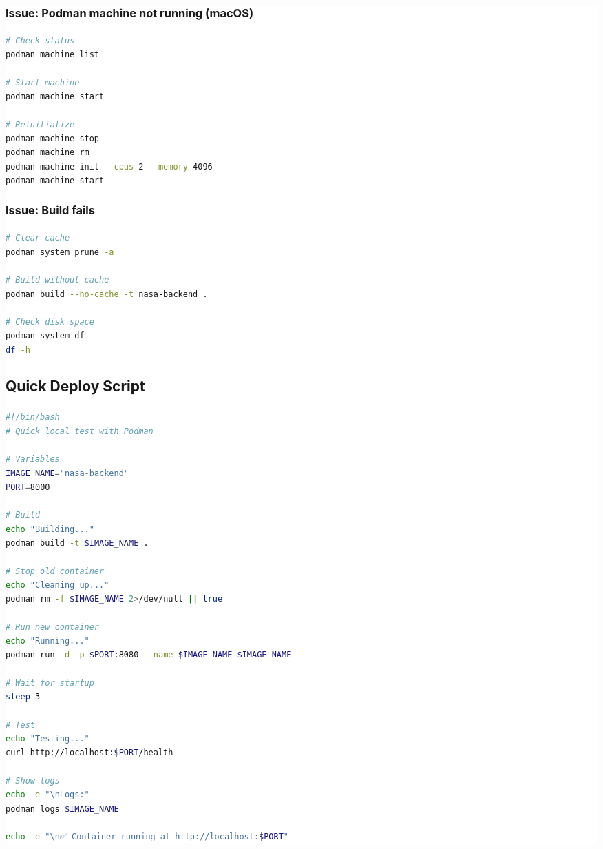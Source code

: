 ### Issue: Podman machine not running (macOS)
```bash
# Check status
podman machine list

# Start machine
podman machine start

# Reinitialize
podman machine stop
podman machine rm
podman machine init --cpus 2 --memory 4096
podman machine start
```

### Issue: Build fails
```bash
# Clear cache
podman system prune -a

# Build without cache
podman build --no-cache -t nasa-backend .

# Check disk space
podman system df
df -h
```

## Quick Deploy Script

```bash
#!/bin/bash
# Quick local test with Podman

# Variables
IMAGE_NAME="nasa-backend"
PORT=8000

# Build
echo "Building..."
podman build -t $IMAGE_NAME .

# Stop old container
echo "Cleaning up..."
podman rm -f $IMAGE_NAME 2>/dev/null || true

# Run new container
echo "Running..."
podman run -d -p $PORT:8080 --name $IMAGE_NAME $IMAGE_NAME

# Wait for startup
sleep 3

# Test
echo "Testing..."
curl http://localhost:$PORT/health

# Show logs
echo -e "\nLogs:"
podman logs $IMAGE_NAME

echo -e "\n✅ Container running at http://localhost:$PORT"
```
